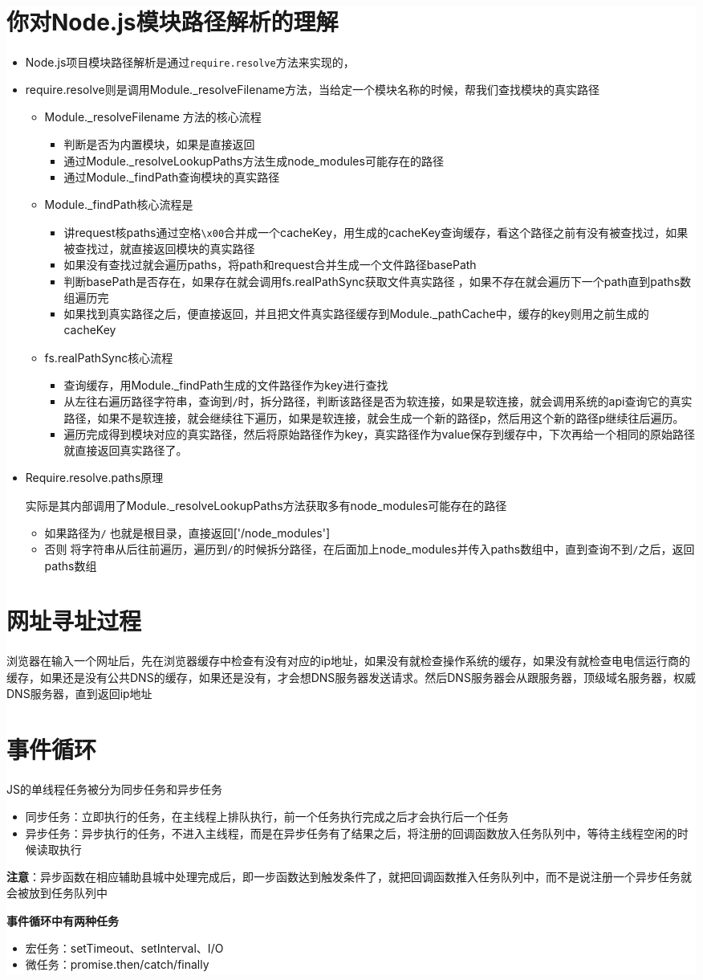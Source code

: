 

# 你对Node.js模块路径解析的理解

+ Node.js项目模块路径解析是通过`require.resolve`方法来实现的， 

+ require.resolve则是调用Module._resolveFilename方法，当给定一个模块名称的时候，帮我们查找模块的真实路径

  + Module._resolveFilename 方法的核心流程
    + 判断是否为内置模块，如果是直接返回
    + 通过Module._resolveLookupPaths方法生成node_modules可能存在的路径
    + 通过Module._findPath查询模块的真实路径

  + Module._findPath核心流程是
    + 讲request核paths通过空格`\x00`合并成一个cacheKey，用生成的cacheKey查询缓存，看这个路径之前有没有被查找过，如果被查找过，就直接返回模块的真实路径
    + 如果没有查找过就会遍历paths，将path和request合并生成一个文件路径basePath
    + 判断basePath是否存在，如果存在就会调用fs.realPathSync获取文件真实路径 ，如果不存在就会遍历下一个path直到paths数组遍历完
    + 如果找到真实路径之后，便直接返回，并且把文件真实路径缓存到Module._pathCache中，缓存的key则用之前生成的cacheKey

  + fs.realPathSync核心流程
    + 查询缓存，用Module._findPath生成的文件路径作为key进行查找
    + 从左往右遍历路径字符串，查询到`/`时，拆分路径，判断该路径是否为软连接，如果是软连接，就会调用系统的api查询它的真实路径，如果不是软连接，就会继续往下遍历，如果是软连接，就会生成一个新的路径p，然后用这个新的路径p继续往后遍历。
    + 遍历完成得到模块对应的真实路径，然后将原始路径作为key，真实路径作为value保存到缓存中，下次再给一个相同的原始路径就直接返回真实路径了。

+ Require.resolve.paths原理

  实际是其内部调用了Module._resolveLookupPaths方法获取多有node_modules可能存在的路径

  + 如果路径为`/` 也就是根目录，直接返回['/node_modules']
  + 否则 将字符串从后往前遍历，遍历到`/`的时候拆分路径，在后面加上node_modules并传入paths数组中，直到查询不到`/`之后，返回paths数组




# 网址寻址过程

浏览器在输入一个网址后，先在浏览器缓存中检查有没有对应的ip地址，如果没有就检查操作系统的缓存，如果没有就检查电电信运行商的缓存，如果还是没有公共DNS的缓存，如果还是没有，才会想DNS服务器发送请求。然后DNS服务器会从跟服务器，顶级域名服务器，权威DNS服务器，直到返回ip地址



# 事件循环

JS的单线程任务被分为同步任务和异步任务

+ 同步任务：立即执行的任务，在主线程上排队执行，前一个任务执行完成之后才会执行后一个任务
+ 异步任务：异步执行的任务，不进入主线程，而是在异步任务有了结果之后，将注册的回调函数放入任务队列中，等待主线程空闲的时候读取执行

**注意**：异步函数在相应辅助县城中处理完成后，即一步函数达到触发条件了，就把回调函数推入任务队列中，而不是说注册一个异步任务就会被放到任务队列中



**事件循环中有两种任务**

+ 宏任务：setTimeout、setInterval、I/O
+ 微任务：promise.then/catch/finally

